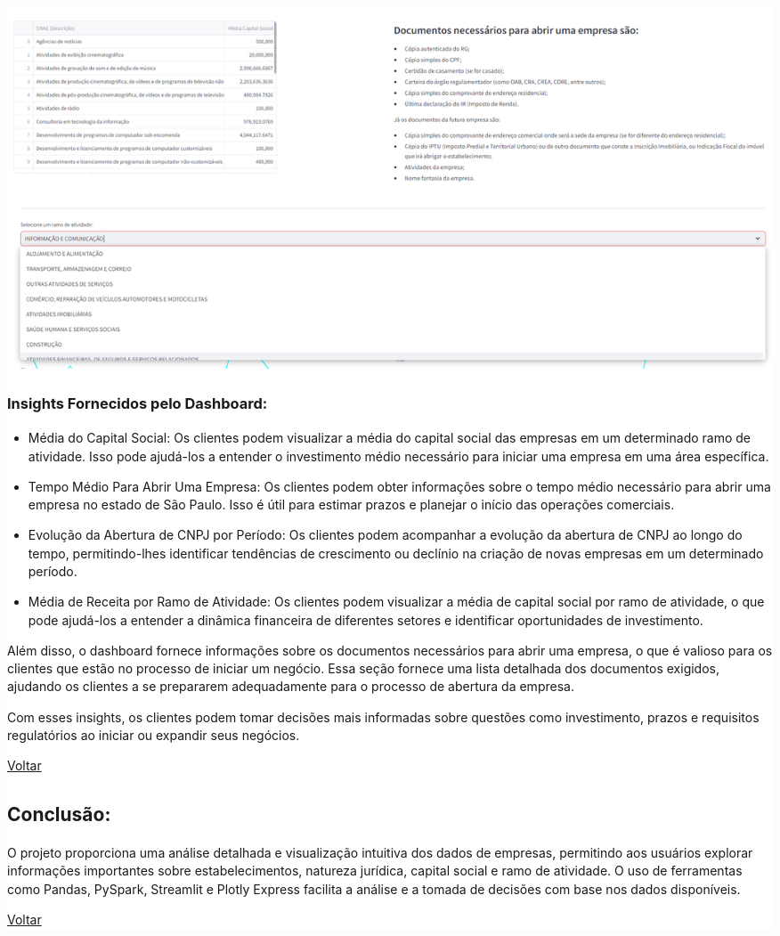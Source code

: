 ![alt text](dash_2.png)
![alt text](dash_3.png)

### Insights Fornecidos pelo Dashboard:

* Média do Capital Social: Os clientes podem visualizar a média do capital social das empresas em um determinado ramo de atividade. Isso pode ajudá-los a entender o investimento médio necessário para iniciar uma empresa em uma área específica.

* Tempo Médio Para Abrir Uma Empresa: Os clientes podem obter informações sobre o tempo médio necessário para abrir uma empresa no estado de São Paulo. Isso é útil para estimar prazos e planejar o início das operações comerciais.

* Evolução da Abertura de CNPJ por Período: Os clientes podem acompanhar a evolução da abertura de CNPJ ao longo do tempo, permitindo-lhes identificar tendências de crescimento ou declínio na criação de novas empresas em um determinado período.

* Média de Receita por Ramo de Atividade: Os clientes podem visualizar a média de capital social por ramo de atividade, o que pode ajudá-los a entender a dinâmica financeira de diferentes setores e identificar oportunidades de investimento.

Além disso, o dashboard fornece informações sobre os documentos necessários para abrir uma empresa, o que é valioso para os clientes que estão no processo de iniciar um negócio. Essa seção fornece uma lista detalhada dos documentos exigidos, ajudando os clientes a se prepararem adequadamente para o processo de abertura da empresa.

Com esses insights, os clientes podem tomar decisões mais informadas sobre questões como investimento, prazos e requisitos regulatórios ao iniciar ou expandir seus negócios.

[Voltar](#Indice)

<a id="Conclusão"></a>
## Conclusão: ##
O projeto proporciona uma análise detalhada e visualização intuitiva dos dados de empresas, permitindo aos usuários explorar informações importantes sobre estabelecimentos, natureza jurídica, capital social e ramo de atividade. O uso de ferramentas como Pandas, PySpark, Streamlit e Plotly Express facilita a análise e a tomada de decisões com base nos dados disponíveis.

[Voltar](#Indice)